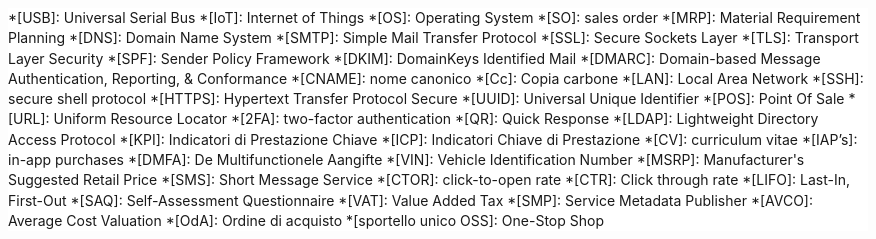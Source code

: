   *[USB]: Universal Serial Bus
  *[IoT]: Internet of Things
  *[OS]: Operating System
  *[SO]: sales order
  *[MRP]: Material Requirement Planning
  *[DNS]: Domain Name System
  *[SMTP]: Simple Mail Transfer Protocol
  *[SSL]: Secure Sockets Layer
  *[TLS]: Transport Layer Security
  *[SPF]: Sender Policy Framework
  *[DKIM]: DomainKeys Identified Mail
  *[DMARC]: Domain-based Message Authentication, Reporting, & Conformance
  *[CNAME]: nome canonico
  *[Cc]: Copia carbone
  *[LAN]: Local Area Network
  *[SSH]: secure shell protocol
  *[HTTPS]: Hypertext Transfer Protocol Secure
  *[UUID]: Universal Unique Identifier
  *[POS]: Point Of Sale
  *[URL]: Uniform Resource Locator
  *[2FA]: two-factor authentication
  *[QR]: Quick Response
  *[LDAP]: Lightweight Directory Access Protocol
  *[KPI]: Indicatori di Prestazione Chiave
  *[ICP]: Indicatori Chiave di Prestazione
  *[CV]: curriculum vitae
  *[IAP’s]: in-app purchases
  *[DMFA]: De Multifunctionele Aangifte
  *[VIN]: Vehicle Identification Number
  *[MSRP]: Manufacturer's Suggested Retail Price
  *[SMS]: Short Message Service
  *[CTOR]: click-to-open rate
  *[CTR]: Click through rate
  *[LIFO]: Last-In, First-Out
  *[SAQ]: Self-Assessment Questionnaire
  *[VAT]: Value Added Tax
  *[SMP]: Service Metadata Publisher
  *[AVCO]: Average Cost Valuation
  *[OdA]: Ordine di acquisto
  *[sportello unico OSS]: One-Stop Shop